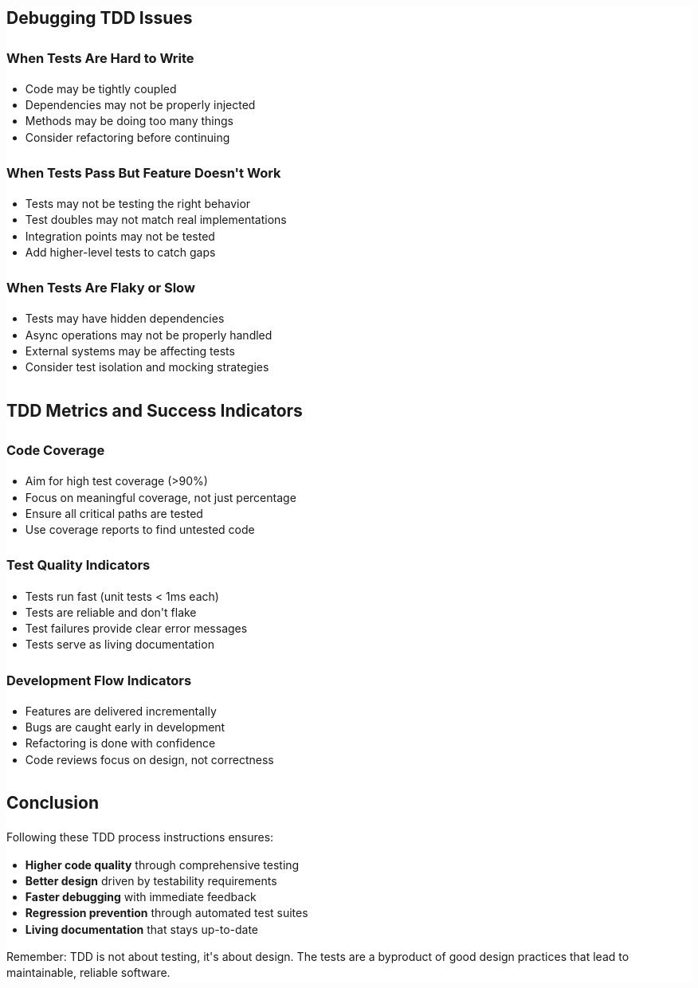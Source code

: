 ## Debugging TDD Issues

### When Tests Are Hard to Write
- Code may be tightly coupled
- Dependencies may not be properly injected
- Methods may be doing too many things
- Consider refactoring before continuing

### When Tests Pass But Feature Doesn't Work
- Tests may not be testing the right behavior
- Test doubles may not match real implementations
- Integration points may not be tested
- Add higher-level tests to catch gaps

### When Tests Are Flaky or Slow
- Tests may have hidden dependencies
- Async operations may not be properly handled
- External systems may be affecting tests
- Consider test isolation and mocking strategies

## TDD Metrics and Success Indicators

### Code Coverage
- Aim for high test coverage (>90%)
- Focus on meaningful coverage, not just percentage
- Ensure all critical paths are tested
- Use coverage reports to find untested code

### Test Quality Indicators
- Tests run fast (unit tests < 1ms each)
- Tests are reliable and don't flake
- Test failures provide clear error messages
- Tests serve as living documentation

### Development Flow Indicators
- Features are delivered incrementally
- Bugs are caught early in development
- Refactoring is done with confidence
- Code reviews focus on design, not correctness

## Conclusion

Following these TDD process instructions ensures:
- **Higher code quality** through comprehensive testing
- **Better design** driven by testability requirements
- **Faster debugging** with immediate feedback
- **Regression prevention** through automated test suites
- **Living documentation** that stays up-to-date

Remember: TDD is not about testing, it's about design. The tests are a byproduct of good design practices that lead to maintainable, reliable software.
